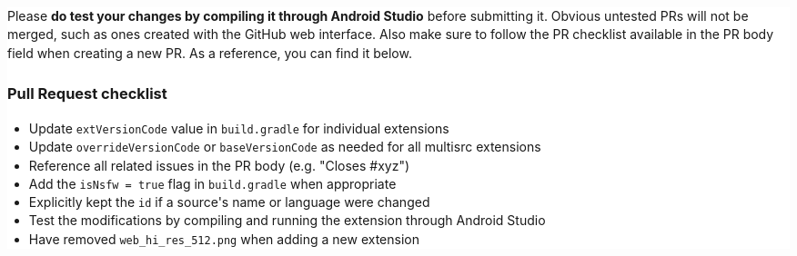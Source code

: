 Please **do test your changes by compiling it through Android Studio** before submitting it. Obvious untested PRs will not be merged, such as ones created with the GitHub web interface. Also make sure to follow the PR checklist available in the PR body field when creating a new PR. As a reference, you can find it below.

### Pull Request checklist

- Update `extVersionCode` value in `build.gradle` for individual extensions
- Update `overrideVersionCode` or `baseVersionCode` as needed for all multisrc extensions
- Reference all related issues in the PR body (e.g. "Closes #xyz")
- Add the `isNsfw = true` flag in `build.gradle` when appropriate
- Explicitly kept the `id` if a source's name or language were changed
- Test the modifications by compiling and running the extension through Android Studio
- Have removed `web_hi_res_512.png` when adding a new extension
